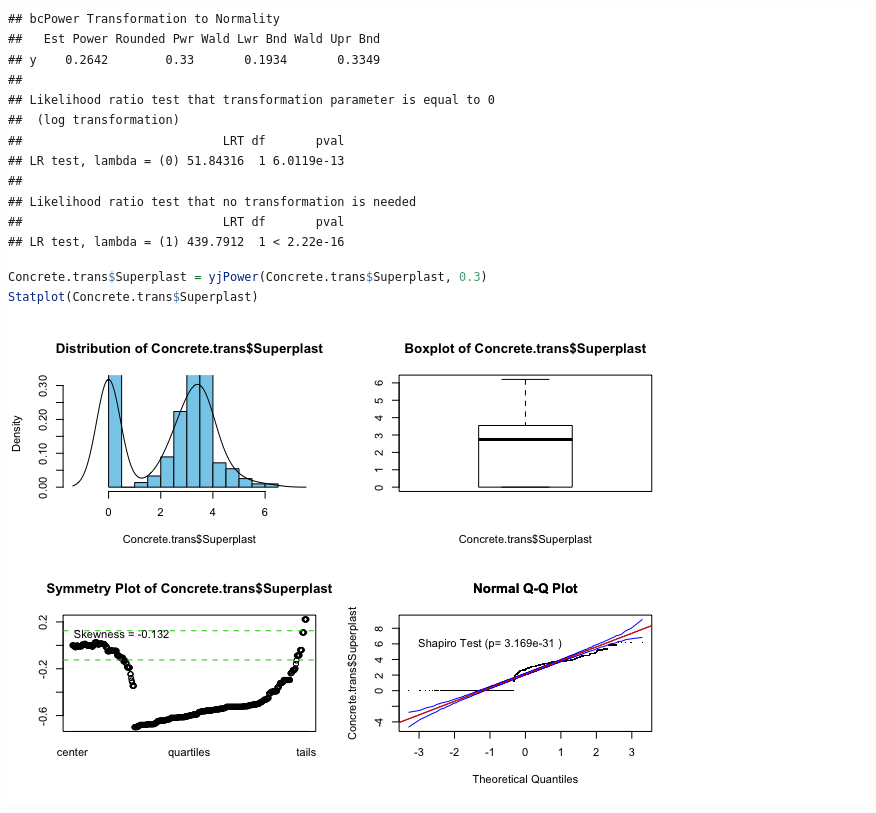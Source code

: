     ## bcPower Transformation to Normality 
    ##   Est Power Rounded Pwr Wald Lwr Bnd Wald Upr Bnd
    ## y    0.2642        0.33       0.1934       0.3349
    ## 
    ## Likelihood ratio test that transformation parameter is equal to 0
    ##  (log transformation)
    ##                            LRT df       pval
    ## LR test, lambda = (0) 51.84316  1 6.0119e-13
    ## 
    ## Likelihood ratio test that no transformation is needed
    ##                            LRT df       pval
    ## LR test, lambda = (1) 439.7912  1 < 2.22e-16

``` r
Concrete.trans$Superplast = yjPower(Concrete.trans$Superplast, 0.3)
Statplot(Concrete.trans$Superplast)
```

![](RMarkdown_Analysis_files/figure-markdown_github/unnamed-chunk-17-2.png)
